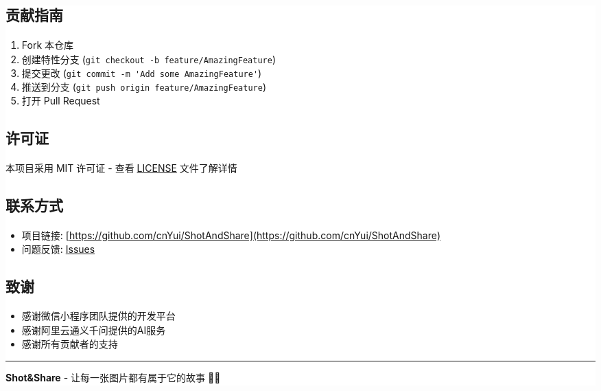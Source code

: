 ## 贡献指南

1. Fork 本仓库
2. 创建特性分支 (`git checkout -b feature/AmazingFeature`)
3. 提交更改 (`git commit -m 'Add some AmazingFeature'`)
4. 推送到分支 (`git push origin feature/AmazingFeature`)
5. 打开 Pull Request

## 许可证

本项目采用 MIT 许可证 - 查看 [LICENSE](LICENSE) 文件了解详情

## 联系方式

- 项目链接: [https://github.com/cnYui/ShotAndShare](https://github.com/cnYui/ShotAndShare)
- 问题反馈: [Issues](https://github.com/cnYui/ShotAndShare/issues)

## 致谢

- 感谢微信小程序团队提供的开发平台
- 感谢阿里云通义千问提供的AI服务
- 感谢所有贡献者的支持

---

**Shot&Share** - 让每一张图片都有属于它的故事 📸✨